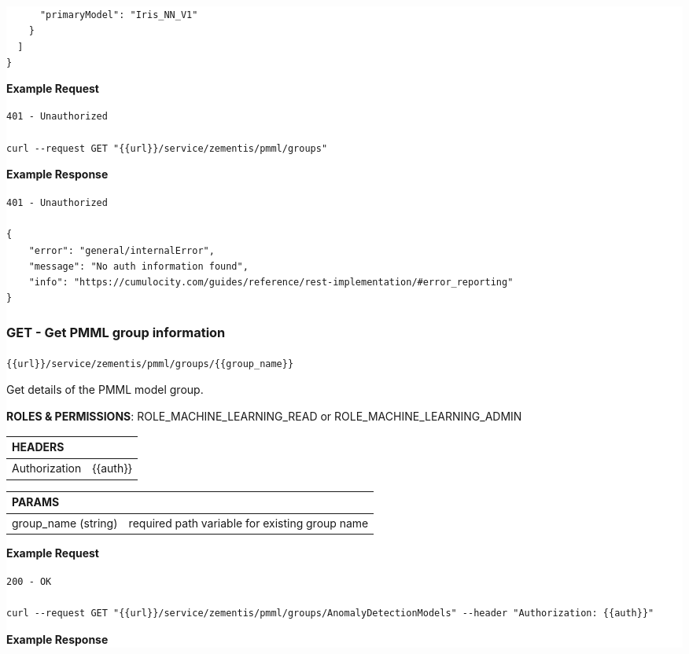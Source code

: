 ```
      "primaryModel": "Iris_NN_V1"
    }
  ]
}
```

**Example Request**

```
401 - Unauthorized

curl --request GET "{{url}}/service/zementis/pmml/groups"
```

**Example Response**

```
401 - Unauthorized

{
    "error": "general/internalError",
    "message": "No auth information found",
    "info": "https://cumulocity.com/guides/reference/rest-implementation/#error_reporting"
}
```


### GET - Get PMML group information

```
{{url}}/service/zementis/pmml/groups/{{group_name}}
```

Get details of the PMML model group.

**ROLES & PERMISSIONS**: ROLE_MACHINE_LEARNING_READ or ROLE_MACHINE_LEARNING_ADMIN

|HEADERS||
|:---|:---|
|Authorization|{{auth}}

|PARAMS||
|:---|:---|
|group_name (string)|required path variable for existing group name


**Example Request**

```
200 - OK

curl --request GET "{{url}}/service/zementis/pmml/groups/AnomalyDetectionModels" --header "Authorization: {{auth}}"
```

**Example Response**
